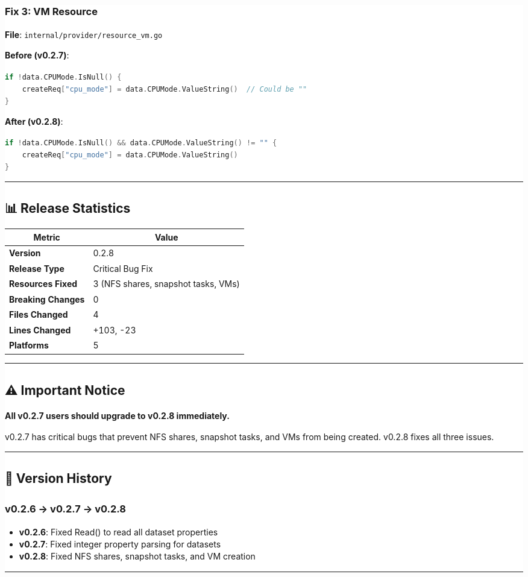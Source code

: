 
### Fix 3: VM Resource

**File**: `internal/provider/resource_vm.go`

**Before (v0.2.7)**:
```go
if !data.CPUMode.IsNull() {
    createReq["cpu_mode"] = data.CPUMode.ValueString()  // Could be ""
}
```

**After (v0.2.8)**:
```go
if !data.CPUMode.IsNull() && data.CPUMode.ValueString() != "" {
    createReq["cpu_mode"] = data.CPUMode.ValueString()
}
```

---

## 📊 Release Statistics

| Metric | Value |
|--------|-------|
| **Version** | 0.2.8 |
| **Release Type** | Critical Bug Fix |
| **Resources Fixed** | 3 (NFS shares, snapshot tasks, VMs) |
| **Breaking Changes** | 0 |
| **Files Changed** | 4 |
| **Lines Changed** | +103, -23 |
| **Platforms** | 5 |

---

## ⚠️ Important Notice

**All v0.2.7 users should upgrade to v0.2.8 immediately.**

v0.2.7 has critical bugs that prevent NFS shares, snapshot tasks, and VMs from being created. v0.2.8 fixes all three issues.

---

## 🔄 Version History

### v0.2.6 → v0.2.7 → v0.2.8
- **v0.2.6**: Fixed Read() to read all dataset properties
- **v0.2.7**: Fixed integer property parsing for datasets
- **v0.2.8**: Fixed NFS shares, snapshot tasks, and VM creation

---